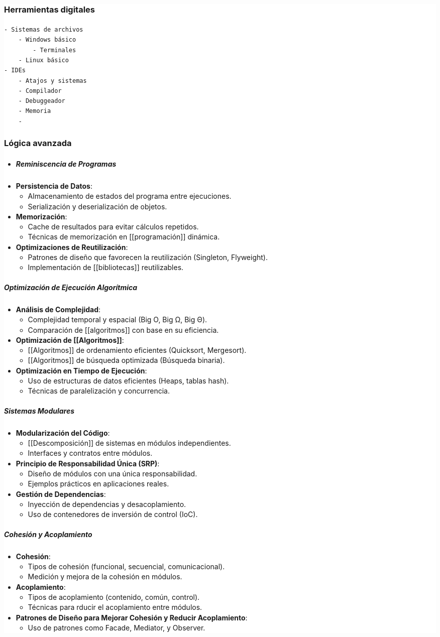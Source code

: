 ### **Herramientas digitales**
    - Sistemas de archivos
        - Windows básico
            - Terminales
        - Linux básico
    - IDEs
        - Atajos y sistemas
        - Compilador
        - Debuggeador
        - Memoria
        - 
### **Lógica avanzada**

+ ##### **Reminiscencia de Programas**
- **Persistencia de Datos**:
    - Almacenamiento de estados del programa entre ejecuciones.
    - Serialización y deserialización de objetos.
- **Memorización**:
    - Cache de resultados para evitar cálculos repetidos.
    - Técnicas de memorización en [[programación]] dinámica.
- **Optimizaciones de Reutilización**:
    - Patrones de diseño que favorecen la reutilización (Singleton, Flyweight).
    - Implementación de [[bibliotecas]] reutilizables.
#####  **Optimización de Ejecución Algorítmica**

- **Análisis de Complejidad**:
    - Complejidad temporal y espacial (Big O, Big Ω, Big Θ).
    - Comparación de [[algoritmos]] con base en su eficiencia.
- **Optimización de [[Algoritmos]]**:
    - [[Algoritmos]] de ordenamiento eficientes (Quicksort, Mergesort).
    - [[Algoritmos]] de búsqueda optimizada (Búsqueda binaria).
- **Optimización en Tiempo de Ejecución**:
    - Uso de estructuras de datos eficientes (Heaps, tablas hash).
    - Técnicas de paralelización y concurrencia.
##### **Sistemas Modulares**
- **Modularización del Código**:
    - [[Descomposición]] de sistemas en módulos independientes.
    - Interfaces y contratos entre módulos.
- **Principio de Responsabilidad Única (SRP)**:
    - Diseño de módulos con una única responsabilidad.
    - Ejemplos prácticos en aplicaciones reales.
- **Gestión de Dependencias**:
    - Inyección de dependencias y desacoplamiento.
    - Uso de contenedores de inversión de control (IoC).

##### **Cohesión y Acoplamiento**
- **Cohesión**:
    - Tipos de cohesión (funcional, secuencial, comunicacional).
    - Medición y mejora de la cohesión en módulos.
- **Acoplamiento**:
    - Tipos de acoplamiento (contenido, común, control).
    - Técnicas para rducir el acoplamiento entre módulos.
- **Patrones de Diseño para Mejorar Cohesión y Reducir Acoplamiento**:
    - Uso de patrones como Facade, Mediator, y Observer.
